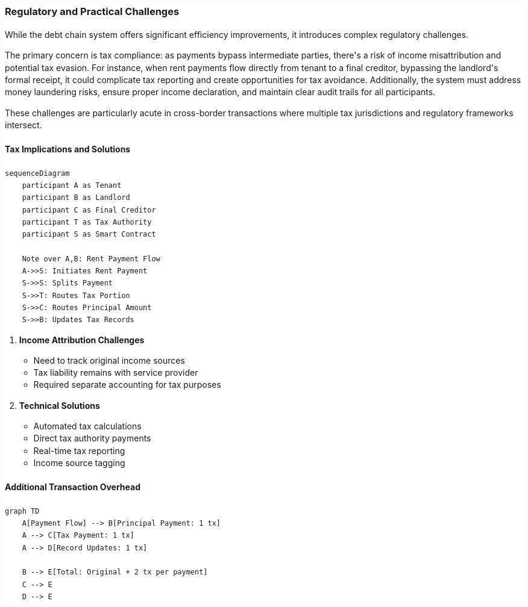### Regulatory and Practical Challenges

While the debt chain system offers significant efficiency improvements, it introduces complex regulatory challenges. 

The primary concern is tax compliance: as payments bypass intermediate parties, there's a risk of income misattribution and potential tax evasion. For instance, when rent payments flow directly from tenant to a final creditor, bypassing the landlord's formal receipt, it could complicate tax reporting and create opportunities for tax avoidance. Additionally, the system must address money laundering risks, ensure proper income declaration, and maintain clear audit trails for all participants. 

These challenges are particularly acute in cross-border transactions where multiple tax jurisdictions and regulatory frameworks intersect.

#### Tax Implications and Solutions
```mermaid
sequenceDiagram
    participant A as Tenant
    participant B as Landlord
    participant C as Final Creditor
    participant T as Tax Authority
    participant S as Smart Contract

    Note over A,B: Rent Payment Flow
    A->>S: Initiates Rent Payment
    S->>S: Splits Payment
    S->>T: Routes Tax Portion
    S->>C: Routes Principal Amount
    S->>B: Updates Tax Records
```

1. **Income Attribution Challenges**
   - Need to track original income sources
   - Tax liability remains with service provider
   - Required separate accounting for tax purposes

2. **Technical Solutions**
   - Automated tax calculations
   - Direct tax authority payments
   - Real-time tax reporting
   - Income source tagging

#### Additional Transaction Overhead
```mermaid
graph TD
    A[Payment Flow] --> B[Principal Payment: 1 tx]
    A --> C[Tax Payment: 1 tx]
    A --> D[Record Updates: 1 tx]
    
    B --> E[Total: Original + 2 tx per payment]
    C --> E
    D --> E
```
